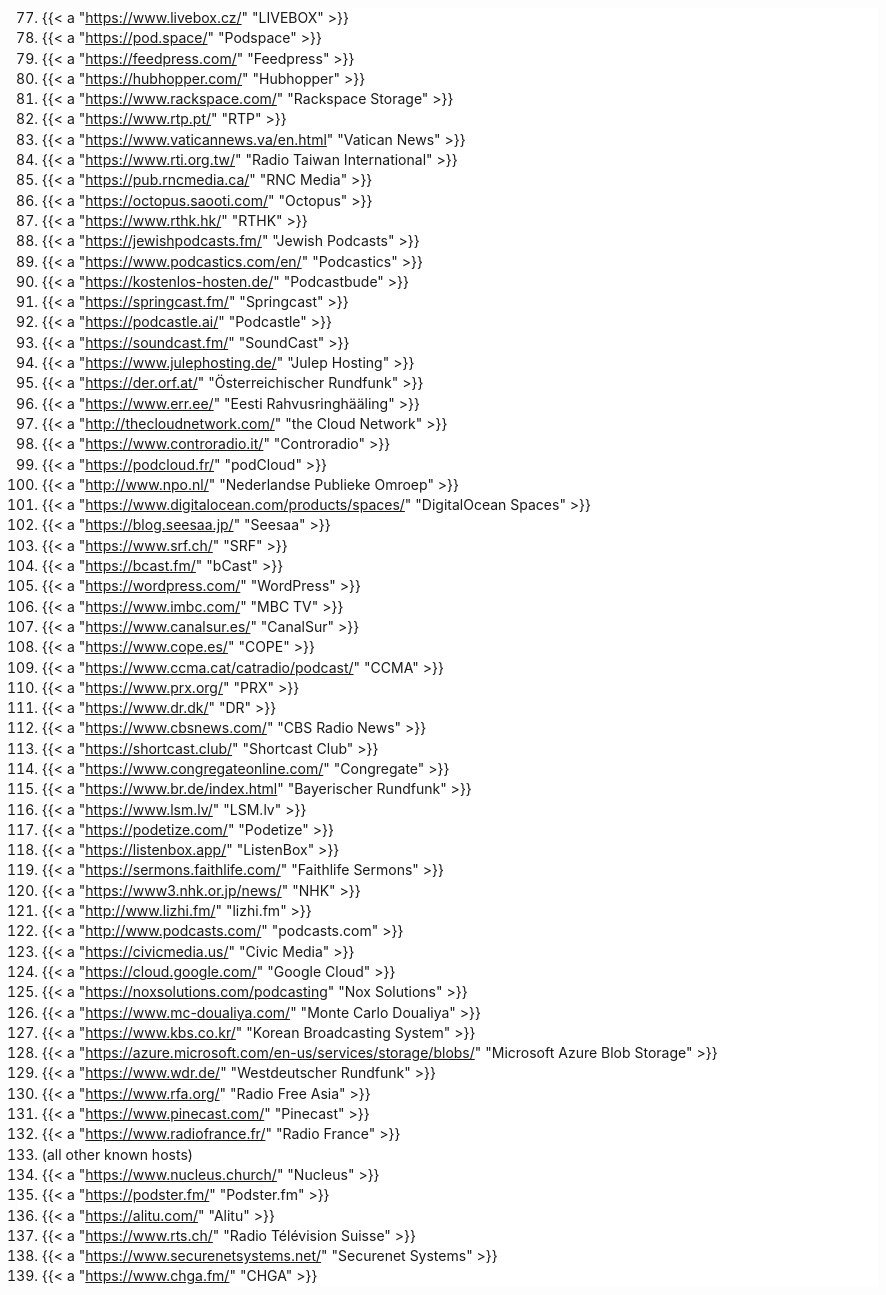 77. {{< a "https://www.livebox.cz/" "LIVEBOX" >}}
78. {{< a "https://pod.space/" "Podspace" >}}
79. {{< a "https://feedpress.com/" "Feedpress" >}}
80. {{< a "https://hubhopper.com/" "Hubhopper" >}}
81. {{< a "https://www.rackspace.com/" "Rackspace Storage" >}}
82. {{< a "https://www.rtp.pt/" "RTP" >}}
83. {{< a "https://www.vaticannews.va/en.html" "Vatican News" >}}
84. {{< a "https://www.rti.org.tw/" "Radio Taiwan International" >}}
85. {{< a "https://pub.rncmedia.ca/" "RNC Media" >}}
86. {{< a "https://octopus.saooti.com/" "Octopus" >}}
87. {{< a "https://www.rthk.hk/" "RTHK" >}}
88. {{< a "https://jewishpodcasts.fm/" "Jewish Podcasts" >}}
89. {{< a "https://www.podcastics.com/en/" "Podcastics" >}}
90. {{< a "https://kostenlos-hosten.de/" "Podcastbude" >}}
91. {{< a "https://springcast.fm/" "Springcast" >}}
92. {{< a "https://podcastle.ai/" "Podcastle" >}}
93. {{< a "https://soundcast.fm/" "SoundCast" >}}
94. {{< a "https://www.julephosting.de/" "Julep Hosting" >}}
95. {{< a "https://der.orf.at/" "Österreichischer Rundfunk" >}}
96. {{< a "https://www.err.ee/" "Eesti Rahvusringhääling" >}}
97. {{< a "http://thecloudnetwork.com/" "the Cloud Network" >}}
98. {{< a "https://www.controradio.it/" "Controradio" >}}
99. {{< a "https://podcloud.fr/" "podCloud" >}}
100. {{< a "http://www.npo.nl/" "Nederlandse Publieke Omroep" >}}
101. {{< a "https://www.digitalocean.com/products/spaces/" "DigitalOcean Spaces" >}}
102. {{< a "https://blog.seesaa.jp/" "Seesaa" >}}
103. {{< a "https://www.srf.ch/" "SRF" >}}
104. {{< a "https://bcast.fm/" "bCast" >}}
105. {{< a "https://wordpress.com/" "WordPress" >}}
106. {{< a "https://www.imbc.com/" "MBC TV" >}}
107. {{< a "https://www.canalsur.es/" "CanalSur" >}}
108. {{< a "https://www.cope.es/" "COPE" >}}
109. {{< a "https://www.ccma.cat/catradio/podcast/" "CCMA" >}}
110. {{< a "https://www.prx.org/" "PRX" >}}
111. {{< a "https://www.dr.dk/" "DR" >}}
112. {{< a "https://www.cbsnews.com/" "CBS Radio News" >}}
113. {{< a "https://shortcast.club/" "Shortcast Club" >}}
114. {{< a "https://www.congregateonline.com/" "Congregate" >}}
115. {{< a "https://www.br.de/index.html" "Bayerischer Rundfunk" >}}
116. {{< a "https://www.lsm.lv/" "LSM.lv" >}}
117. {{< a "https://podetize.com/" "Podetize" >}}
118. {{< a "https://listenbox.app/" "ListenBox" >}}
119. {{< a "https://sermons.faithlife.com/" "Faithlife Sermons" >}}
120. {{< a "https://www3.nhk.or.jp/news/" "NHK" >}}
121. {{< a "http://www.lizhi.fm/" "lizhi.fm" >}}
122. {{< a "http://www.podcasts.com/" "podcasts.com" >}}
123. {{< a "https://civicmedia.us/" "Civic Media" >}}
124. {{< a "https://cloud.google.com/" "Google Cloud" >}}
125. {{< a "https://noxsolutions.com/podcasting" "Nox Solutions" >}}
126. {{< a "https://www.mc-doualiya.com/" "Monte Carlo Doualiya" >}}
127. {{< a "https://www.kbs.co.kr/" "Korean Broadcasting System" >}}
128. {{< a "https://azure.microsoft.com/en-us/services/storage/blobs/" "Microsoft Azure Blob Storage" >}}
129. {{< a "https://www.wdr.de/" "Westdeutscher Rundfunk" >}}
130. {{< a "https://www.rfa.org/" "Radio Free Asia" >}}
131. {{< a "https://www.pinecast.com/" "Pinecast" >}}
132. {{< a "https://www.radiofrance.fr/" "Radio France" >}}
133. (all other known hosts)
134. {{< a "https://www.nucleus.church/" "Nucleus" >}}
135. {{< a "https://podster.fm/" "Podster.fm" >}}
136. {{< a "https://alitu.com/" "Alitu" >}}
137. {{< a "https://www.rts.ch/" "Radio Télévision Suisse" >}}
138. {{< a "https://www.securenetsystems.net/" "Securenet Systems" >}}
139. {{< a "https://www.chga.fm/" "CHGA" >}}